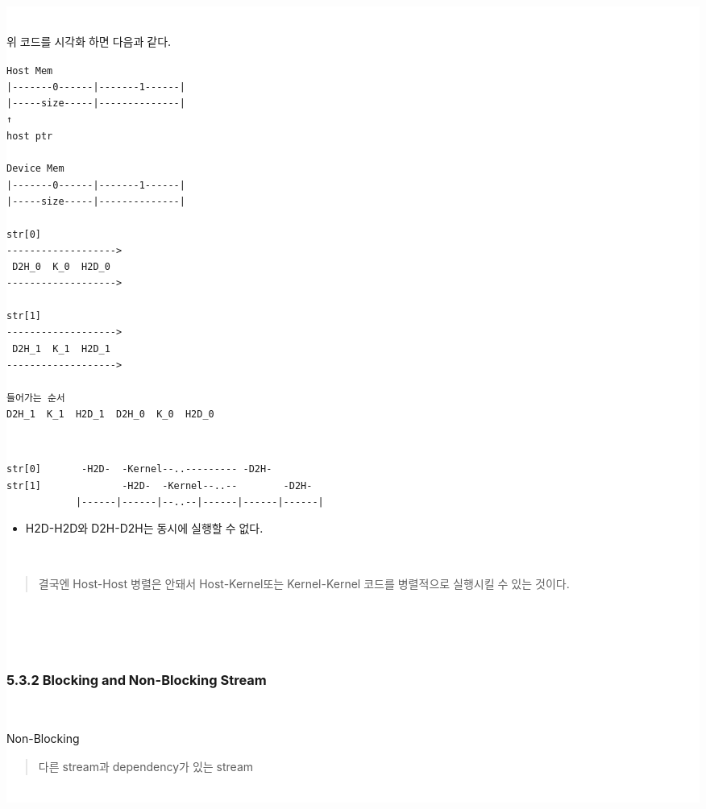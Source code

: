 <br>

위 코드를 시각화 하면 다음과 같다.  
```  
Host Mem
|-------0------|-------1------|
|-----size-----|--------------|
↑
host ptr

Device Mem
|-------0------|-------1------|
|-----size-----|--------------|

str[0]
------------------->
 D2H_0  K_0  H2D_0
------------------->

str[1]
------------------->
 D2H_1  K_1  H2D_1
------------------->

들어가는 순서
D2H_1  K_1  H2D_1  D2H_0  K_0  H2D_0
```  

<br>

```  
str[0]       -H2D-  -Kernel--..--------- -D2H-
str[1]              -H2D-  -Kernel--..--        -D2H-
            |------|------|--..--|------|------|------|
```  
- H2D-H2D와 D2H-D2H는 동시에 실행할 수 없다.  

<br>

> 결국엔 Host-Host 병렬은 안돼서 Host-Kernel또는 Kernel-Kernel 코드를 병렬적으로 실행시킬 수 있는 것이다.  

<br>


<br>


<br>

### 5.3.2 Blocking and Non-Blocking Stream  

<br>

Non-Blocking  
> 다른 stream과 dependency가 있는 stream  

<br>
